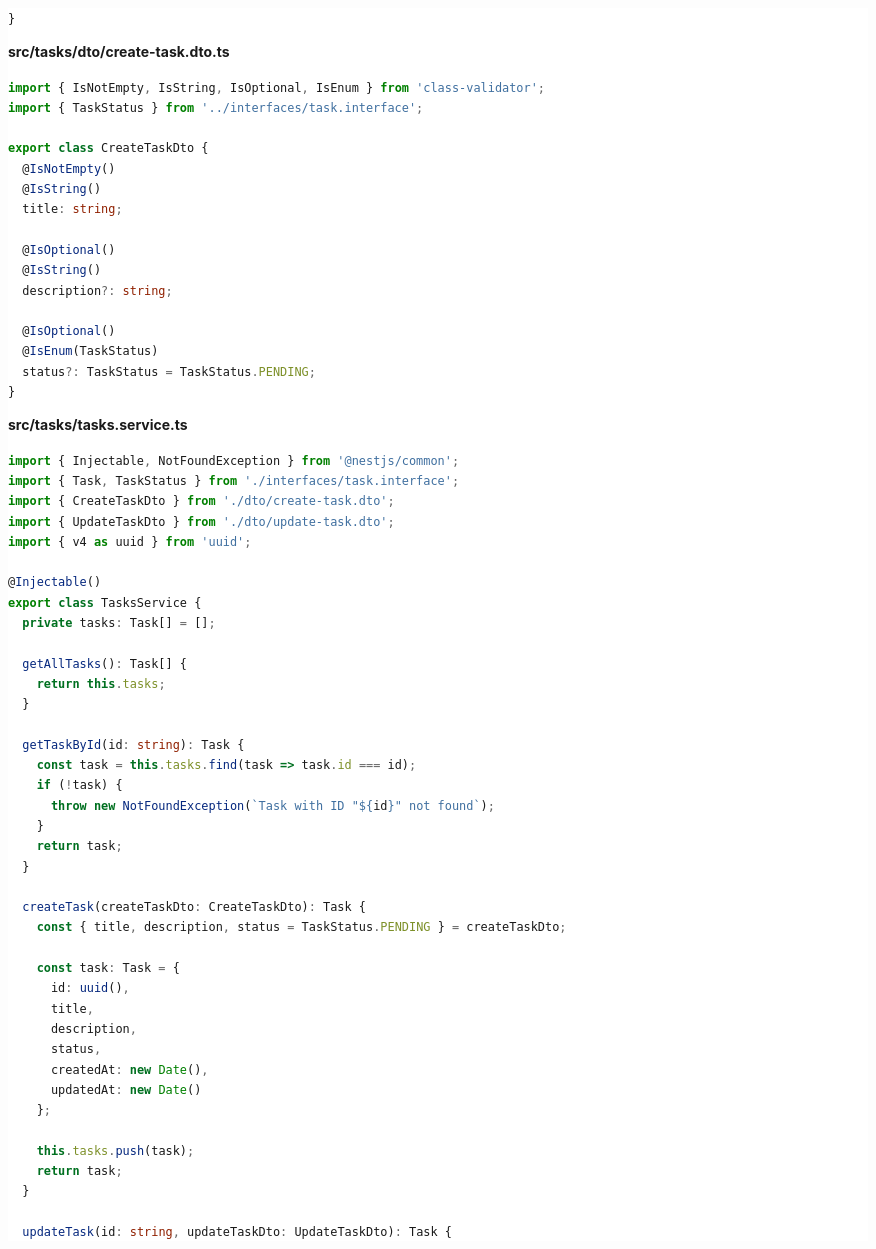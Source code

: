 ```typescript
}
```

**src/tasks/dto/create-task.dto.ts**
```typescript
import { IsNotEmpty, IsString, IsOptional, IsEnum } from 'class-validator';
import { TaskStatus } from '../interfaces/task.interface';

export class CreateTaskDto {
  @IsNotEmpty()
  @IsString()
  title: string;

  @IsOptional()
  @IsString()
  description?: string;

  @IsOptional()
  @IsEnum(TaskStatus)
  status?: TaskStatus = TaskStatus.PENDING;
}
```

**src/tasks/tasks.service.ts**
```typescript
import { Injectable, NotFoundException } from '@nestjs/common';
import { Task, TaskStatus } from './interfaces/task.interface';
import { CreateTaskDto } from './dto/create-task.dto';
import { UpdateTaskDto } from './dto/update-task.dto';
import { v4 as uuid } from 'uuid';

@Injectable()
export class TasksService {
  private tasks: Task[] = [];

  getAllTasks(): Task[] {
    return this.tasks;
  }

  getTaskById(id: string): Task {
    const task = this.tasks.find(task => task.id === id);
    if (!task) {
      throw new NotFoundException(`Task with ID "${id}" not found`);
    }
    return task;
  }

  createTask(createTaskDto: CreateTaskDto): Task {
    const { title, description, status = TaskStatus.PENDING } = createTaskDto;
    
    const task: Task = {
      id: uuid(),
      title,
      description,
      status,
      createdAt: new Date(),
      updatedAt: new Date()
    };

    this.tasks.push(task);
    return task;
  }

  updateTask(id: string, updateTaskDto: UpdateTaskDto): Task {
```